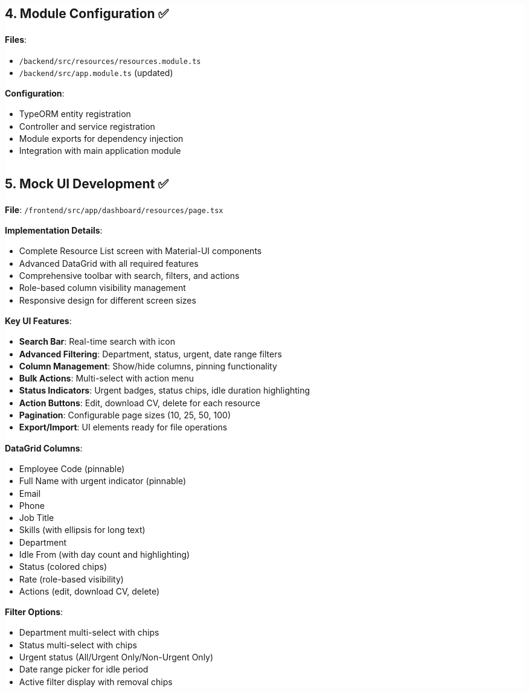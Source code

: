 ## 4. Module Configuration ✅

**Files**:
- `/backend/src/resources/resources.module.ts`
- `/backend/src/app.module.ts` (updated)

**Configuration**:
- TypeORM entity registration
- Controller and service registration
- Module exports for dependency injection
- Integration with main application module

## 5. Mock UI Development ✅

**File**: `/frontend/src/app/dashboard/resources/page.tsx`

**Implementation Details**:
- Complete Resource List screen with Material-UI components
- Advanced DataGrid with all required features
- Comprehensive toolbar with search, filters, and actions
- Role-based column visibility management
- Responsive design for different screen sizes

**Key UI Features**:
- **Search Bar**: Real-time search with icon
- **Advanced Filtering**: Department, status, urgent, date range filters
- **Column Management**: Show/hide columns, pinning functionality
- **Bulk Actions**: Multi-select with action menu
- **Status Indicators**: Urgent badges, status chips, idle duration highlighting
- **Action Buttons**: Edit, download CV, delete for each resource
- **Pagination**: Configurable page sizes (10, 25, 50, 100)
- **Export/Import**: UI elements ready for file operations

**DataGrid Columns**:
- Employee Code (pinnable)
- Full Name with urgent indicator (pinnable)
- Email
- Phone
- Job Title
- Skills (with ellipsis for long text)
- Department
- Idle From (with day count and highlighting)
- Status (colored chips)
- Rate (role-based visibility)
- Actions (edit, download CV, delete)

**Filter Options**:
- Department multi-select with chips
- Status multi-select with chips
- Urgent status (All/Urgent Only/Non-Urgent Only)
- Date range picker for idle period
- Active filter display with removal chips
